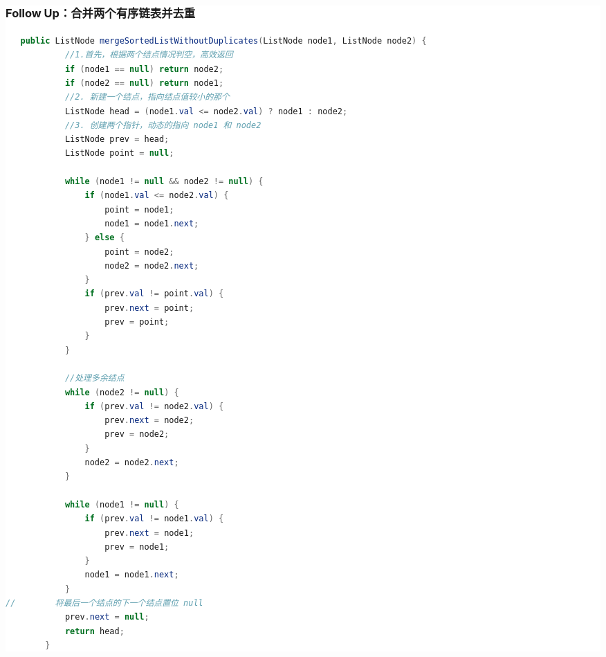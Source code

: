 ### Follow Up：合并两个有序链表并去重

```java
   public ListNode mergeSortedListWithoutDuplicates(ListNode node1, ListNode node2) {
            //1.首先，根据两个结点情况判空，高效返回
            if (node1 == null) return node2;
            if (node2 == null) return node1;
            //2. 新建一个结点，指向结点值较小的那个
            ListNode head = (node1.val <= node2.val) ? node1 : node2;
            //3. 创建两个指针，动态的指向 node1 和 node2
            ListNode prev = head;
            ListNode point = null;

            while (node1 != null && node2 != null) {
                if (node1.val <= node2.val) {
                    point = node1;
                    node1 = node1.next;
                } else {
                    point = node2;
                    node2 = node2.next;
                }
                if (prev.val != point.val) {
                    prev.next = point;
                    prev = point;
                }
            }

            //处理多余结点
            while (node2 != null) {
                if (prev.val != node2.val) {
                    prev.next = node2;
                    prev = node2;
                }
                node2 = node2.next;
            }

            while (node1 != null) {
                if (prev.val != node1.val) {
                    prev.next = node1;
                    prev = node1;
                }
                node1 = node1.next;
            }
//        将最后一个结点的下一个结点置位 null
            prev.next = null;
            return head;
        }
```




